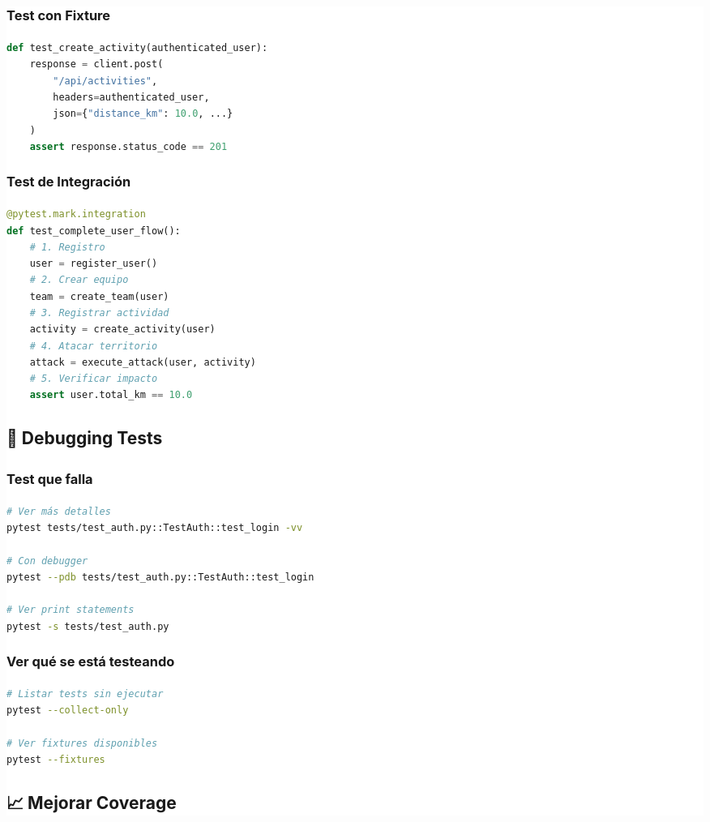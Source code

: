 ### Test con Fixture
```python
def test_create_activity(authenticated_user):
    response = client.post(
        "/api/activities",
        headers=authenticated_user,
        json={"distance_km": 10.0, ...}
    )
    assert response.status_code == 201
```

### Test de Integración
```python
@pytest.mark.integration
def test_complete_user_flow():
    # 1. Registro
    user = register_user()
    # 2. Crear equipo
    team = create_team(user)
    # 3. Registrar actividad
    activity = create_activity(user)
    # 4. Atacar territorio
    attack = execute_attack(user, activity)
    # 5. Verificar impacto
    assert user.total_km == 10.0
```

## 🐛 Debugging Tests

### Test que falla
```bash
# Ver más detalles
pytest tests/test_auth.py::TestAuth::test_login -vv

# Con debugger
pytest --pdb tests/test_auth.py::TestAuth::test_login

# Ver print statements
pytest -s tests/test_auth.py
```

### Ver qué se está testeando
```bash
# Listar tests sin ejecutar
pytest --collect-only

# Ver fixtures disponibles
pytest --fixtures
```

## 📈 Mejorar Coverage
